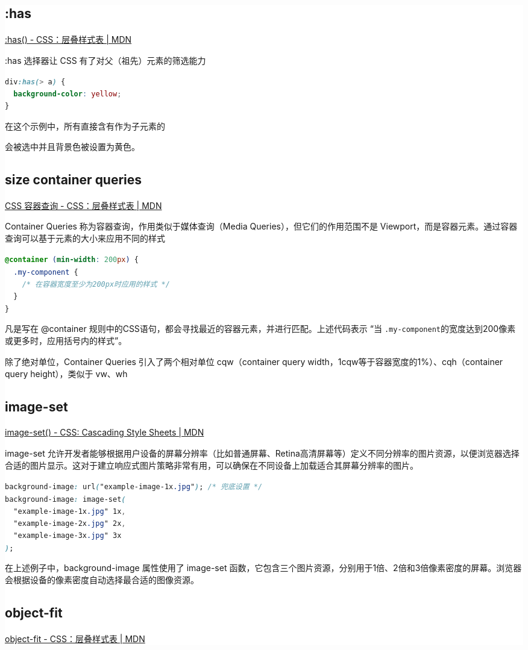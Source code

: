 ## :has
[:has() - CSS：层叠样式表 | MDN](https://developer.mozilla.org/zh-CN/docs/Web/CSS/:has)

:has 选择器让 CSS 有了对父（祖先）元素的筛选能力

```css
div:has(> a) {
  background-color: yellow;
}
```

在这个示例中，所有直接含有<a>作为子元素的<div>会被选中并且背景色被设置为黄色。

## size container queries
[CSS 容器查询 - CSS：层叠样式表 | MDN](https://developer.mozilla.org/zh-CN/docs/Web/CSS/CSS_containment/Container_queries)

Container Queries 称为容器查询，作用类似于媒体查询（Media Queries），但它们的作用范围不是 Viewport，而是容器元素。通过容器查询可以基于元素的大小来应用不同的样式

```css
@container (min-width: 200px) {
  .my-component {
    /* 在容器宽度至少为200px时应用的样式 */
  }
}
```

凡是写在 @container 规则中的CSS语句，都会寻找最近的容器元素，并进行匹配。上述代码表示 “当 `.my-component`的宽度达到200像素或更多时，应用括号内的样式”。

除了绝对单位，Container Queries 引入了两个相对单位 cqw（container query width，1cqw等于容器宽度的1%）、cqh（container query height），类似于 vw、wh

## image-set
[image-set() - CSS: Cascading Style Sheets | MDN](https://developer.mozilla.org/en-US/docs/Web/CSS/image/image-set)

image-set 允许开发者能够根据用户设备的屏幕分辨率（比如普通屏幕、Retina高清屏幕等）定义不同分辨率的图片资源，以便浏览器选择合适的图片显示。这对于建立响应式图片策略非常有用，可以确保在不同设备上加载适合其屏幕分辨率的图片。

```css
background-image: url("example-image-1x.jpg"); /* 兜底设置 */
background-image: image-set(
  "example-image-1x.jpg" 1x,
  "example-image-2x.jpg" 2x,
  "example-image-3x.jpg" 3x
);
```

在上述例子中，background-image 属性使用了 image-set 函数，它包含三个图片资源，分别用于1倍、2倍和3倍像素密度的屏幕。浏览器会根据设备的像素密度自动选择最合适的图像资源。

## object-fit
[object-fit - CSS：层叠样式表 | MDN](https://developer.mozilla.org/zh-CN/docs/Web/CSS/object-fit)

